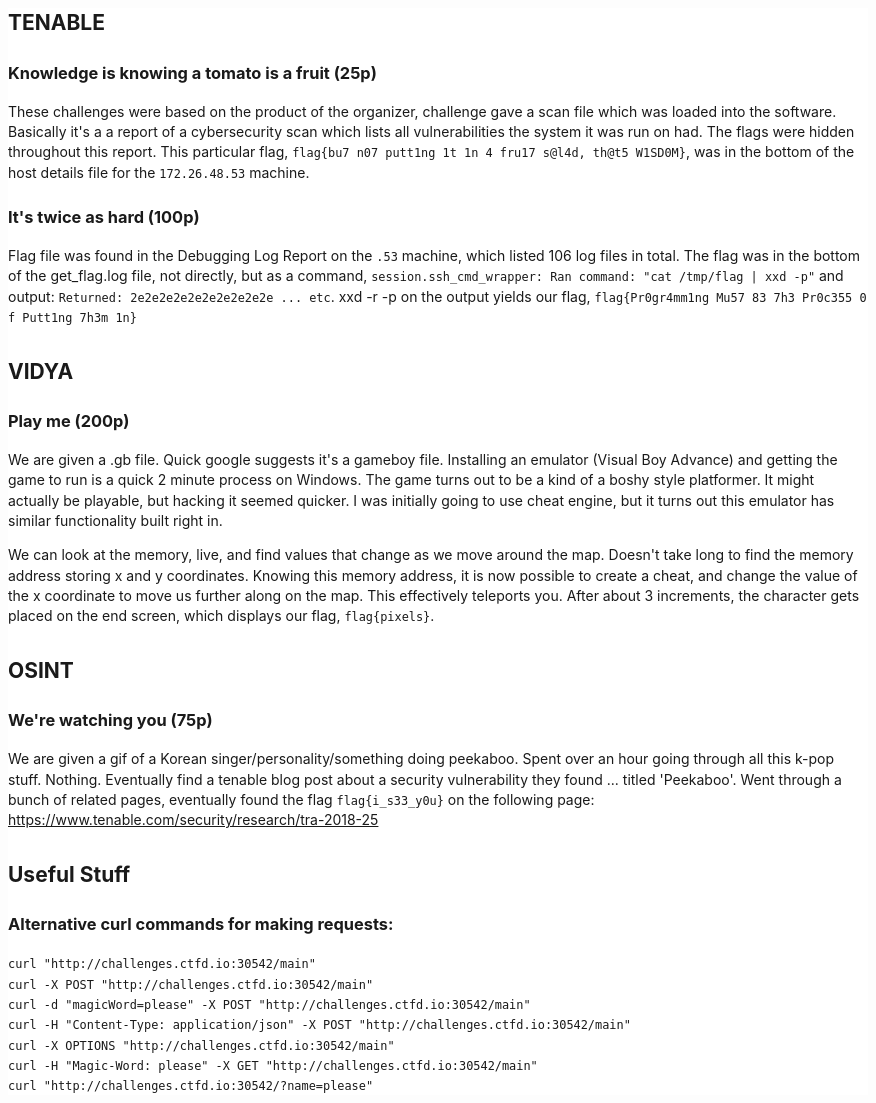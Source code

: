 ## TENABLE

### Knowledge is knowing a tomato is a fruit (25p)

These challenges were based on the product of the organizer, challenge gave a scan file which was loaded into the software. Basically it's a a report of a cybersecurity scan which lists all vulnerabilities the system it was run on had. The flags were hidden throughout this report. This particular flag, `flag{bu7 n07 putt1ng 1t 1n 4 fru17 s@l4d, th@t5 W1SD0M}`, was in the bottom of the host details file for the `172.26.48.53` machine.

### It's twice as hard (100p)

Flag file was found in the Debugging Log Report on the `.53` machine, which listed 106 log files in total. The flag was in the bottom of the get_flag.log file, not directly, but as a command, ``session.ssh_cmd_wrapper: Ran command: "cat /tmp/flag | xxd -p"`` and output: `Returned: 2e2e2e2e2e2e2e2e2e2e ... etc`. xxd -r -p on the output yields our flag, `flag{Pr0gr4mm1ng Mu57 83 7h3 Pr0c355 0f Putt1ng 7h3m 1n}`

## VIDYA

### Play me (200p)

We are given a .gb file. Quick google suggests it's a gameboy file. Installing an emulator (Visual Boy Advance) and getting the game to run is a quick 2 minute process on Windows. The game turns out to be a kind of a boshy style platformer. It might actually be playable, but hacking it seemed quicker. I was initially going to use cheat engine, but it turns out this emulator has similar functionality built right in.

We can look at the memory, live, and find values that change as we move around the map. Doesn't take long to find the memory address storing x and y coordinates. Knowing this memory address, it is now possible to create a cheat, and change the value of the x coordinate to move us further along on the map. This effectively teleports you. After about 3 increments, the character gets placed on the end screen, which displays our flag, `flag{pixels}`.

## OSINT

### We're watching you (75p)

We are given a gif of a Korean singer/personality/something doing peekaboo. Spent over an hour going through all this k-pop stuff. Nothing. Eventually find a tenable blog post about a security vulnerability they found ... titled 'Peekaboo'. Went through a bunch of related pages, eventually found the flag `flag{i_s33_y0u}` on the following page: https://www.tenable.com/security/research/tra-2018-25

## Useful Stuff

### Alternative curl commands for making requests:
```
curl "http://challenges.ctfd.io:30542/main"
curl -X POST "http://challenges.ctfd.io:30542/main"
curl -d "magicWord=please" -X POST "http://challenges.ctfd.io:30542/main"
curl -H "Content-Type: application/json" -X POST "http://challenges.ctfd.io:30542/main"
curl -X OPTIONS "http://challenges.ctfd.io:30542/main"
curl -H "Magic-Word: please" -X GET "http://challenges.ctfd.io:30542/main"
curl "http://challenges.ctfd.io:30542/?name=please"
```
